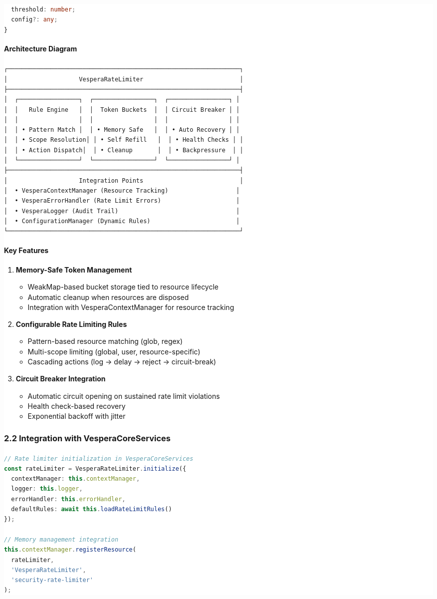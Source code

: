 ```typescript
  threshold: number;
  config?: any;
}
```

#### Architecture Diagram

```
┌─────────────────────────────────────────────────────────────────┐
│                    VesperaRateLimiter                           │
├─────────────────────────────────────────────────────────────────┤
│  ┌─────────────────┐  ┌─────────────────┐  ┌─────────────────┐ │
│  │   Rule Engine   │  │  Token Buckets  │  │ Circuit Breaker │ │
│  │                 │  │                 │  │                 │ │
│  │ • Pattern Match │  │ • Memory Safe   │  │ • Auto Recovery │ │
│  │ • Scope Resolution│ │ • Self Refill   │  │ • Health Checks │ │
│  │ • Action Dispatch│  │ • Cleanup       │  │ • Backpressure  │ │
│  └─────────────────┘  └─────────────────┘  └─────────────────┘ │
├─────────────────────────────────────────────────────────────────┤
│                    Integration Points                           │
│  • VesperaContextManager (Resource Tracking)                   │
│  • VesperaErrorHandler (Rate Limit Errors)                     │
│  • VesperaLogger (Audit Trail)                                 │
│  • ConfigurationManager (Dynamic Rules)                        │
└─────────────────────────────────────────────────────────────────┘
```

#### Key Features

1. **Memory-Safe Token Management**
   - WeakMap-based bucket storage tied to resource lifecycle
   - Automatic cleanup when resources are disposed
   - Integration with VesperaContextManager for resource tracking

2. **Configurable Rate Limiting Rules**
   - Pattern-based resource matching (glob, regex)
   - Multi-scope limiting (global, user, resource-specific)
   - Cascading actions (log → delay → reject → circuit-break)

3. **Circuit Breaker Integration**
   - Automatic circuit opening on sustained rate limit violations
   - Health check-based recovery
   - Exponential backoff with jitter

### 2.2 Integration with VesperaCoreServices

```typescript
// Rate limiter initialization in VesperaCoreServices
const rateLimiter = VesperaRateLimiter.initialize({
  contextManager: this.contextManager,
  logger: this.logger,
  errorHandler: this.errorHandler,
  defaultRules: await this.loadRateLimitRules()
});

// Memory management integration
this.contextManager.registerResource(
  rateLimiter,
  'VesperaRateLimiter',
  'security-rate-limiter'
);
```
